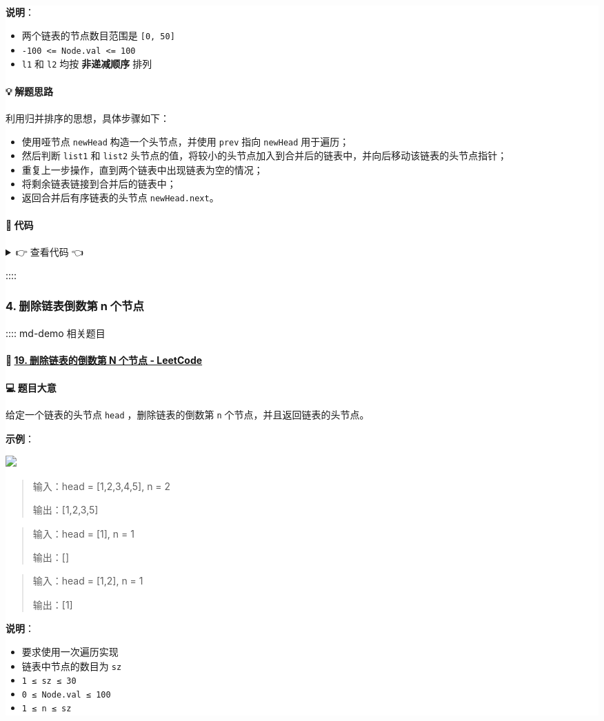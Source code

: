 **说明**：

- 两个链表的节点数目范围是 `[0, 50]`
- `-100 <= Node.val <= 100`
- `l1` 和 `l2` 均按 **非递减顺序** 排列

#### 💡 **解题思路**

利用归并排序的思想，具体步骤如下：

- 使用哑节点 `newHead` 构造一个头节点，并使用 `prev` 指向 `newHead` 用于遍历；
- 然后判断 `list1` 和 `list2` 头节点的值，将较小的头节点加入到合并后的链表中，并向后移动该链表的头节点指针；
- 重复上一步操作，直到两个链表中出现链表为空的情况；
- 将剩余链表链接到合并后的链表中；
- 返回合并后有序链表的头节点 `newHead.next`。

#### 💎 **代码**

<details><summary>👉 查看代码 👈</summary></details>

::::

### 4. 删除链表倒数第 n 个节点

:::: md-demo 相关题目

#### 📌 [19. 删除链表的倒数第 N 个节点 - LeetCode](https://wangfuyou.com/leetcode-js/problem/0019.html)

#### 💻 **题目大意**

给定一个链表的头节点 `head` ，删除链表的倒数第 `n` 个节点，并且返回链表的头节点。

**示例**：

![](https://assets.leetcode.com/uploads/2020/10/03/remove_ex1.jpg)

> 输入：head = [1,2,3,4,5], n = 2
>
> 输出：[1,2,3,5]

> 输入：head = [1], n = 1
>
> 输出：[]

> 输入：head = [1,2], n = 1
>
> 输出：[1]

**说明**：

- 要求使用一次遍历实现
- 链表中节点的数目为 `sz`
- `1 ≤ sz ≤ 30`
- `0 ≤ Node.val ≤ 100`
- `1 ≤ n ≤ sz`

